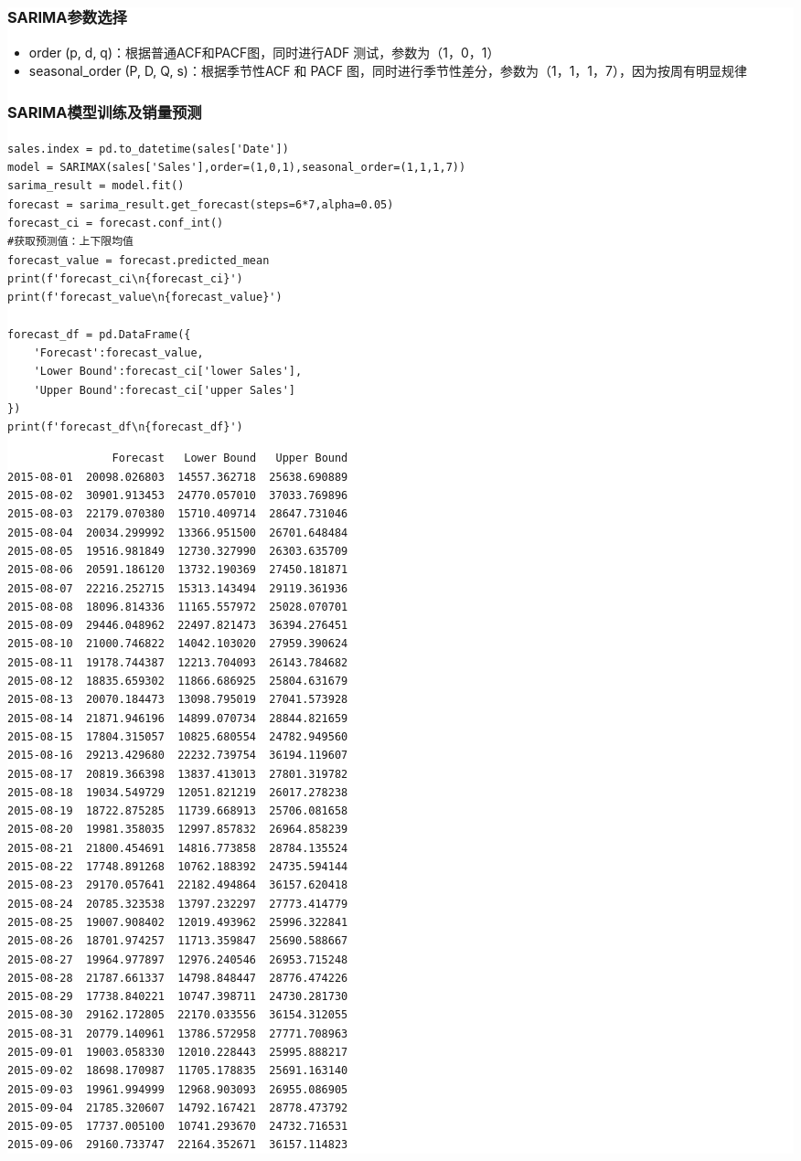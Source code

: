 ### SARIMA参数选择
- order (p, d, q)：根据普通ACF和PACF图，同时进行ADF 测试，参数为（1，0，1）
- seasonal_order (P, D, Q, s)：根据季节性ACF 和 PACF 图，同时进行季节性差分，参数为（1，1，1，7），因为按周有明显规律

### SARIMA模型训练及销量预测


```
sales.index = pd.to_datetime(sales['Date'])
model = SARIMAX(sales['Sales'],order=(1,0,1),seasonal_order=(1,1,1,7))
sarima_result = model.fit()
forecast = sarima_result.get_forecast(steps=6*7,alpha=0.05)
forecast_ci = forecast.conf_int()
#获取预测值：上下限均值
forecast_value = forecast.predicted_mean
print(f'forecast_ci\n{forecast_ci}')
print(f'forecast_value\n{forecast_value}')

forecast_df = pd.DataFrame({
    'Forecast':forecast_value,
    'Lower Bound':forecast_ci['lower Sales'],
    'Upper Bound':forecast_ci['upper Sales']
})
print(f'forecast_df\n{forecast_df}')
```
```
                Forecast   Lower Bound   Upper Bound
2015-08-01  20098.026803  14557.362718  25638.690889
2015-08-02  30901.913453  24770.057010  37033.769896
2015-08-03  22179.070380  15710.409714  28647.731046
2015-08-04  20034.299992  13366.951500  26701.648484
2015-08-05  19516.981849  12730.327990  26303.635709
2015-08-06  20591.186120  13732.190369  27450.181871
2015-08-07  22216.252715  15313.143494  29119.361936
2015-08-08  18096.814336  11165.557972  25028.070701
2015-08-09  29446.048962  22497.821473  36394.276451
2015-08-10  21000.746822  14042.103020  27959.390624
2015-08-11  19178.744387  12213.704093  26143.784682
2015-08-12  18835.659302  11866.686925  25804.631679
2015-08-13  20070.184473  13098.795019  27041.573928
2015-08-14  21871.946196  14899.070734  28844.821659
2015-08-15  17804.315057  10825.680554  24782.949560
2015-08-16  29213.429680  22232.739754  36194.119607
2015-08-17  20819.366398  13837.413013  27801.319782
2015-08-18  19034.549729  12051.821219  26017.278238
2015-08-19  18722.875285  11739.668913  25706.081658
2015-08-20  19981.358035  12997.857832  26964.858239
2015-08-21  21800.454691  14816.773858  28784.135524
2015-08-22  17748.891268  10762.188392  24735.594144
2015-08-23  29170.057641  22182.494864  36157.620418
2015-08-24  20785.323538  13797.232297  27773.414779
2015-08-25  19007.908402  12019.493962  25996.322841
2015-08-26  18701.974257  11713.359847  25690.588667
2015-08-27  19964.977897  12976.240546  26953.715248
2015-08-28  21787.661337  14798.848447  28776.474226
2015-08-29  17738.840221  10747.398711  24730.281730
2015-08-30  29162.172805  22170.033556  36154.312055
2015-08-31  20779.140961  13786.572958  27771.708963
2015-09-01  19003.058330  12010.228443  25995.888217
2015-09-02  18698.170987  11705.178835  25691.163140
2015-09-03  19961.994999  12968.903093  26955.086905
2015-09-04  21785.320607  14792.167421  28778.473792
2015-09-05  17737.005100  10741.293670  24732.716531
2015-09-06  29160.733747  22164.352671  36157.114823
```